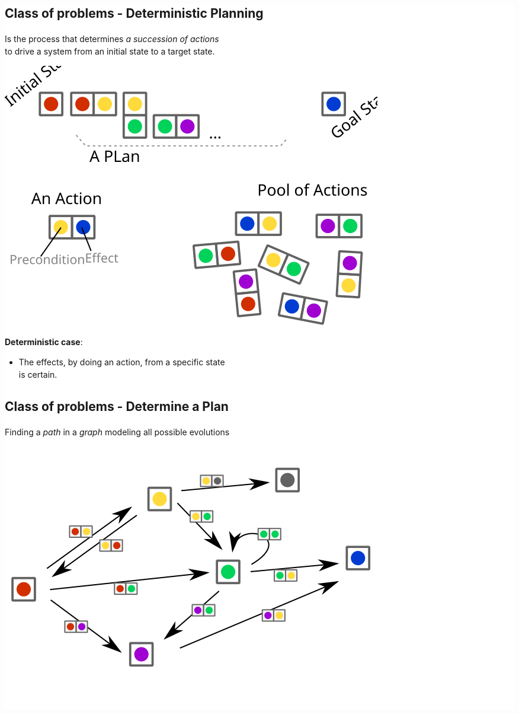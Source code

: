 ## Class of problems - Deterministic Planning

Is the process that determines *a succession of actions*<br />
to drive a system from an initial state to a target state.

![](resources/color-domino-plan.svg)

**Deterministic case**:

- The effects, by doing an action, from a specific state<br /> is certain.

## Class of problems - Determine a Plan

Finding a *path* in a *graph* modeling all possible evolutions

![](resources/domino-graph.svg)

